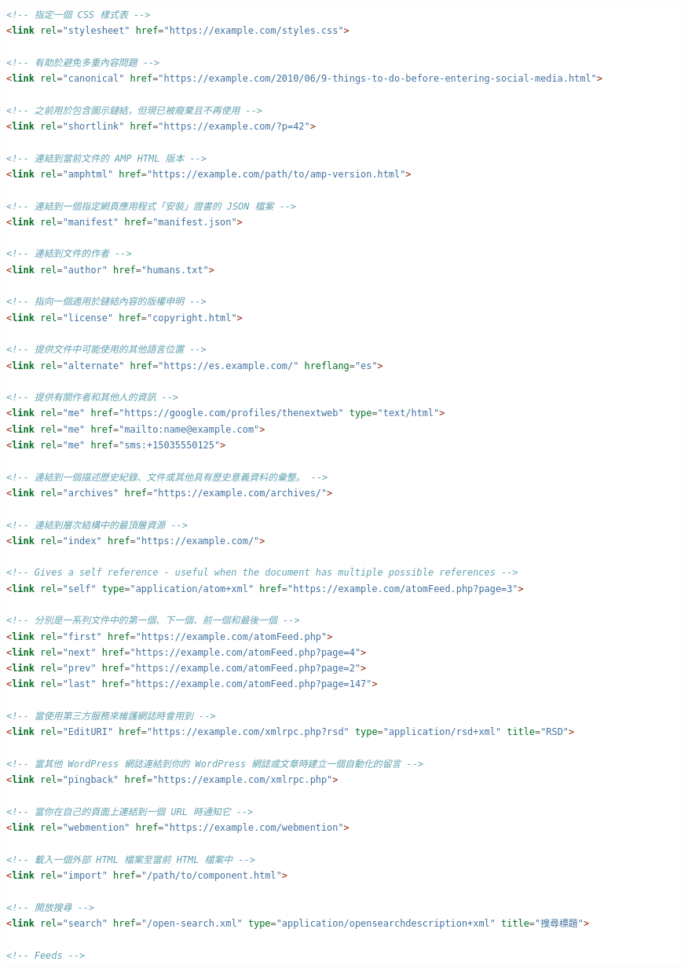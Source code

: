 ``` html
<!-- 指定一個 CSS 樣式表 -->
<link rel="stylesheet" href="https://example.com/styles.css">

<!-- 有助於避免多重內容問題 -->
<link rel="canonical" href="https://example.com/2010/06/9-things-to-do-before-entering-social-media.html">

<!-- 之前用於包含圖示鏈結，但現已被廢棄且不再使用 -->
<link rel="shortlink" href="https://example.com/?p=42">

<!-- 連結到當前文件的 AMP HTML 版本 -->
<link rel="amphtml" href="https://example.com/path/to/amp-version.html">

<!-- 連結到一個指定網頁應用程式「安裝」證書的 JSON 檔案 -->
<link rel="manifest" href="manifest.json">

<!-- 連結到文件的作者 -->
<link rel="author" href="humans.txt">

<!-- 指向一個適用於鏈結內容的版權申明 -->
<link rel="license" href="copyright.html">

<!-- 提供文件中可能使用的其他語言位置 -->
<link rel="alternate" href="https://es.example.com/" hreflang="es">

<!-- 提供有關作者和其他人的資訊 -->
<link rel="me" href="https://google.com/profiles/thenextweb" type="text/html">
<link rel="me" href="mailto:name@example.com">
<link rel="me" href="sms:+15035550125">

<!-- 連結到一個描述歷史紀錄、文件或其他具有歷史意義資料的彙整。 -->
<link rel="archives" href="https://example.com/archives/">

<!-- 連結到層次結構中的最頂層資源 -->
<link rel="index" href="https://example.com/">

<!-- Gives a self reference - useful when the document has multiple possible references -->
<link rel="self" type="application/atom+xml" href="https://example.com/atomFeed.php?page=3">

<!-- 分別是一系列文件中的第一個、下一個、前一個和最後一個 -->
<link rel="first" href="https://example.com/atomFeed.php">
<link rel="next" href="https://example.com/atomFeed.php?page=4">
<link rel="prev" href="https://example.com/atomFeed.php?page=2">
<link rel="last" href="https://example.com/atomFeed.php?page=147">

<!-- 當使用第三方服務來維護網誌時會用到 -->
<link rel="EditURI" href="https://example.com/xmlrpc.php?rsd" type="application/rsd+xml" title="RSD">

<!-- 當其他 WordPress 網誌連結到你的 WordPress 網誌或文章時建立一個自動化的留言 -->
<link rel="pingback" href="https://example.com/xmlrpc.php">

<!-- 當你在自己的頁面上連結到一個 URL 時通知它 -->
<link rel="webmention" href="https://example.com/webmention">

<!-- 載入一個外部 HTML 檔案至當前 HTML 檔案中 -->
<link rel="import" href="/path/to/component.html">

<!-- 開放搜尋 -->
<link rel="search" href="/open-search.xml" type="application/opensearchdescription+xml" title="搜尋標題">

<!-- Feeds -->
```